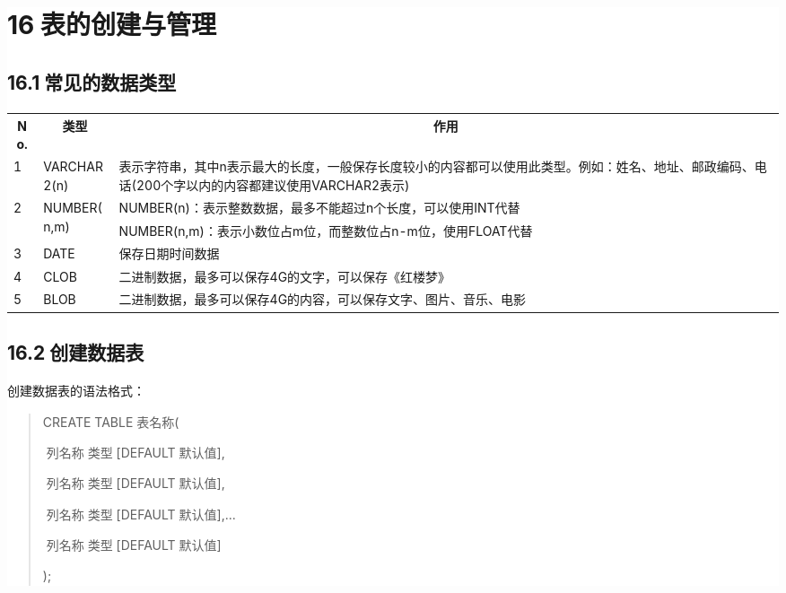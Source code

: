 # 16 表的创建与管理

## 16.1 常见的数据类型

<table>
    <tr>
    	<th>No.</th>
        <th>类型</th>
        <th>作用</th>
    </tr>
    <tr>
        <td>1</td>
        <td>VARCHAR2(n)</td>
        <td>表示字符串，其中n表示最大的长度，一般保存长度较小的内容都可以使用此类型。例如：姓名、地址、邮政编码、电话(200个字以内的内容都建议使用VARCHAR2表示)</td>
    </tr>
    <tr>
        <td rowspan="2">2</td>
        <td rowspan="2">NUMBER(n,m)</td>
        <td>NUMBER(n)：表示整数数据，最多不能超过n个长度，可以使用INT代替</td>
    </tr>
    <tr>
        <td>NUMBER(n,m)：表示小数位占m位，而整数位占n-m位，使用FLOAT代替</td>
    </tr>
    <tr>
        <td>3</td>
        <td>DATE</td>
        <td>保存日期时间数据</td>
    </tr>
    <tr>
        <td>4</td>
        <td>CLOB</td>
        <td>二进制数据，最多可以保存4G的文字，可以保存《红楼梦》</td>
    </tr>
    <tr>
        <td>5</td>
        <td>BLOB</td>
        <td>二进制数据，最多可以保存4G的内容，可以保存文字、图片、音乐、电影</td>
    </tr>
</table>

## 16.2 创建数据表

创建数据表的语法格式：

> CREATE TABLE 表名称(
>
> ​	列名称	类型	[DEFAULT 默认值],
>
> ​	列名称	类型	[DEFAULT 默认值],
>
> ​	列名称	类型	[DEFAULT 默认值],...
>
> ​	列名称	类型	[DEFAULT 默认值]
>
> );
